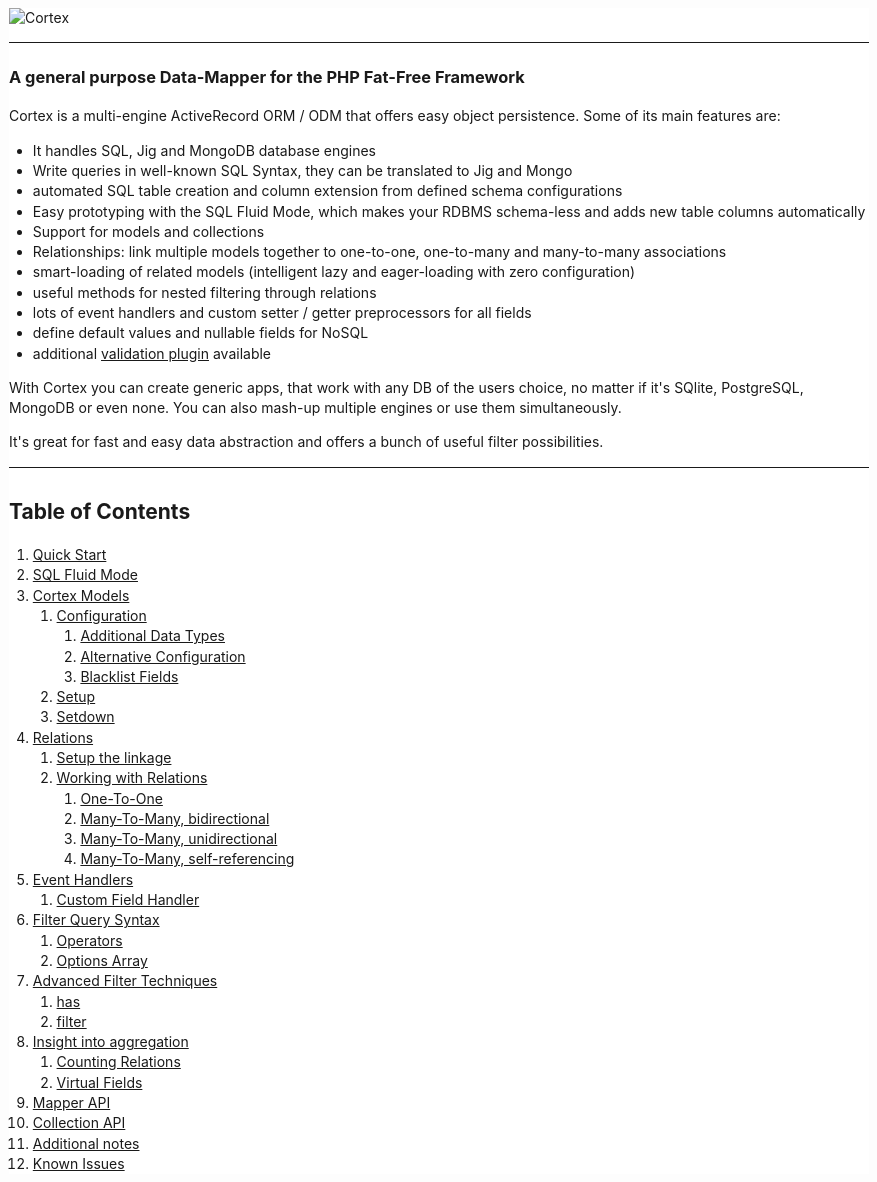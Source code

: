 ![Cortex](https://ikkez.de/linked/cortex_icon.png)
***

### A general purpose Data-Mapper for the PHP Fat-Free Framework


Cortex is a multi-engine ActiveRecord ORM / ODM that offers easy object persistence. Some of its main features are:

  - It handles SQL, Jig and MongoDB database engines
  - Write queries in well-known SQL Syntax, they can be translated to Jig and Mongo
  - automated SQL table creation and column extension from defined schema configurations
  - Easy prototyping with the SQL Fluid Mode, which makes your RDBMS schema-less and adds new table columns automatically
  - Support for models and collections
  - Relationships: link multiple models together to one-to-one, one-to-many and many-to-many associations
  - smart-loading of related models (intelligent lazy and eager-loading with zero configuration)
  - useful methods for nested filtering through relations 
  - lots of event handlers and custom setter / getter preprocessors for all fields
  - define default values and nullable fields for NoSQL
  - additional [validation plugin](https://github.com/ikkez/f3-validation-engine) available 

With Cortex you can create generic apps, that work with any DB of the users choice, no matter if it's SQlite, PostgreSQL, MongoDB or even none.
You can also mash-up multiple engines or use them simultaneously.

It's great for fast and easy data abstraction and offers a bunch of useful filter possibilities.

---

## Table of Contents

1. [Quick Start](#quick-start)
2. [SQL Fluid Mode](#sql-fluid-mode)
3. [Cortex Models](#cortex-models)
	1. [Configuration](#configuration)
		1. [Additional Data Types](#additional-data-types)
		2. [Alternative Configuration](#alternative-configuration-method)
		2. [Blacklist Fields](#blacklist-fields)
	2. [Setup](#set-up)
	3. [Setdown](#set-down)
4. [Relations](#relations)
	1. [Setup the linkage](#setup-the-linkage)
	2. [Working with Relations](#working-with-relations)
		1. [One-To-One](#one-to-one)
		2. [Many-To-Many, bidirectional](#many-to-many-bidirectional)
		3. [Many-To-Many, unidirectional](#many-to-many-unidirectional)
		4. [Many-To-Many, self-referencing](#many-to-many-self-referencing)
5. [Event Handlers](#event-handlers)
	1. [Custom Field Handler](#custom-field-handler)
6. [Filter Query Syntax](#filter-query-syntax)
	1. [Operators](#operators)
	2. [Options Array](#options)
7. [Advanced Filter Techniques](#advanced-filter-techniques)
	1. [has](#has)
	2. [filter](#filter)
8. [Insight into aggregation](#insight-into-aggregation)
	1. [Counting Relations](#counting-relations)
	2. [Virtual Fields](#virtual-fields)
9. [Mapper API](#mapper-api)
9. [Collection API](#collection-api)
10. [Additional notes](#additional-notes)
11. [Known Issues](#known-issues)